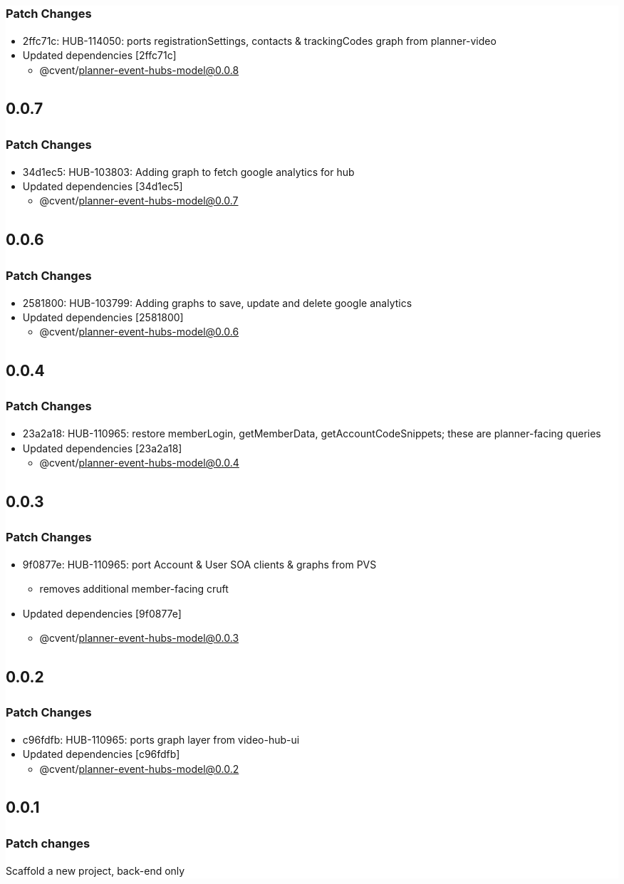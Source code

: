### Patch Changes

- 2ffc71c: HUB-114050: ports registrationSettings, contacts & trackingCodes graph from planner-video
- Updated dependencies [2ffc71c]
  - @cvent/planner-event-hubs-model@0.0.8

## 0.0.7

### Patch Changes

- 34d1ec5: HUB-103803: Adding graph to fetch google analytics for hub
- Updated dependencies [34d1ec5]
  - @cvent/planner-event-hubs-model@0.0.7

## 0.0.6

### Patch Changes

- 2581800: HUB-103799: Adding graphs to save, update and delete google analytics
- Updated dependencies [2581800]
  - @cvent/planner-event-hubs-model@0.0.6

## 0.0.4

### Patch Changes

- 23a2a18: HUB-110965: restore memberLogin, getMemberData, getAccountCodeSnippets; these are planner-facing queries
- Updated dependencies [23a2a18]
  - @cvent/planner-event-hubs-model@0.0.4

## 0.0.3

### Patch Changes

- 9f0877e: HUB-110965: port Account & User SOA clients & graphs from PVS

  - removes additional member-facing cruft

- Updated dependencies [9f0877e]
  - @cvent/planner-event-hubs-model@0.0.3

## 0.0.2

### Patch Changes

- c96fdfb: HUB-110965: ports graph layer from video-hub-ui
- Updated dependencies [c96fdfb]
  - @cvent/planner-event-hubs-model@0.0.2

## 0.0.1

### Patch changes

Scaffold a new project, back-end only
